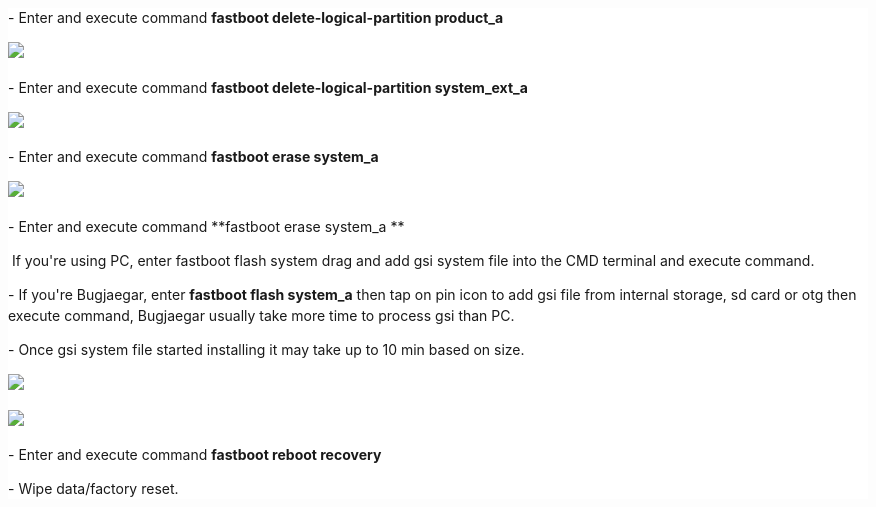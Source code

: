 \- Enter and execute command **fastboot delete-logical-partition product\_a**

 **[![](https://blogger.googleusercontent.com/img/a/AVvXsEjKHKAsY03uWovilnctjb_4IkhKmhdFnJcZTRSuW6keg4T0qiym9-yb1srhnE-lQhuBMA4coZyg9Q6rcw9ZyxZi1N8E38BVqBHpKdV7DJJkwZDFSkdhQnexc6TXG8_Fd9LHwDiZ7Oqe7I2MIpBqH3qAfbDIgeqgm2PtS4_yhRXRYQawOdRf7d3RffBoOIU4)](https://blogger.googleusercontent.com/img/a/AVvXsEjKHKAsY03uWovilnctjb_4IkhKmhdFnJcZTRSuW6keg4T0qiym9-yb1srhnE-lQhuBMA4coZyg9Q6rcw9ZyxZi1N8E38BVqBHpKdV7DJJkwZDFSkdhQnexc6TXG8_Fd9LHwDiZ7Oqe7I2MIpBqH3qAfbDIgeqgm2PtS4_yhRXRYQawOdRf7d3RffBoOIU4)** 

\- Enter and execute command **fastboot delete-logical-partition system\_ext\_a**

 **[![](https://blogger.googleusercontent.com/img/a/AVvXsEg3XuknWvqzWbcjuqhAo2XJoioGiHc_RW7JJpiOzBLMyN918Nt9kEgLem9yqspLrLsrTY3QusaKyRE3lqCXqEMKONu4o5FFPIKoBhS5vOLzVoLD-Ny1RMsfrPRrZ-rBWqiWX9sSf2yubvJYcnn4K59xrVkut9PDEM023dgVV9GIP7srDoTIH-UdRqiCoe9m)](https://blogger.googleusercontent.com/img/a/AVvXsEg3XuknWvqzWbcjuqhAo2XJoioGiHc_RW7JJpiOzBLMyN918Nt9kEgLem9yqspLrLsrTY3QusaKyRE3lqCXqEMKONu4o5FFPIKoBhS5vOLzVoLD-Ny1RMsfrPRrZ-rBWqiWX9sSf2yubvJYcnn4K59xrVkut9PDEM023dgVV9GIP7srDoTIH-UdRqiCoe9m)** 

\- Enter and execute command **fastboot erase system\_a**

 **[![](https://blogger.googleusercontent.com/img/a/AVvXsEiX7qhYByzJJ3lbeiHqz-QXH8MZ_bPnWuCuwJX6pm0YdzNumzVkX3KGTLehhKHu_UJAmFiB0rl6UVlVSlc_E46MgWDvm6F09OUIntBPFrbC-LSiqsj1nlmb8BgfxGzs9Sh9XbP-1w5G0C5cxCMv-iZLUuFrqQUJJcGwvksvk7QeyIJoWaNTb38B3BuTQnKO)](https://blogger.googleusercontent.com/img/a/AVvXsEiX7qhYByzJJ3lbeiHqz-QXH8MZ_bPnWuCuwJX6pm0YdzNumzVkX3KGTLehhKHu_UJAmFiB0rl6UVlVSlc_E46MgWDvm6F09OUIntBPFrbC-LSiqsj1nlmb8BgfxGzs9Sh9XbP-1w5G0C5cxCMv-iZLUuFrqQUJJcGwvksvk7QeyIJoWaNTb38B3BuTQnKO)** 

\- Enter and execute command **fastboot erase system\_a **

 If you're using PC, enter fastboot flash system drag and add gsi system file into the CMD terminal and execute command.

  

\- If you're Bugjaegar, enter **fastboot flash system\_a** then tap on pin icon to add gsi file from internal storage, sd card or otg then execute command, Bugjaegar usually take more time to process gsi than PC.

  

\- Once gsi system file started installing it may take up to 10 min based on size.

  

 [![](https://blogger.googleusercontent.com/img/a/AVvXsEhdH-9aWKyh0g0FoO5OvK9K-Nci6ZA2cdJo9TO6Avm0tIe9cDdTmCLi_piN0PGRWc00K0vbvQD1ICw9rDQP_LN4o_CZfX66nmC9h4khOcsLvO_0BuLjIp88c-XPSa-z5P03mG2GCXOHbT_SgJXe9734B9938wzik-p8iW6OXD607a386Cmcl-da_zQFuL-x)](https://blogger.googleusercontent.com/img/a/AVvXsEhdH-9aWKyh0g0FoO5OvK9K-Nci6ZA2cdJo9TO6Avm0tIe9cDdTmCLi_piN0PGRWc00K0vbvQD1ICw9rDQP_LN4o_CZfX66nmC9h4khOcsLvO_0BuLjIp88c-XPSa-z5P03mG2GCXOHbT_SgJXe9734B9938wzik-p8iW6OXD607a386Cmcl-da_zQFuL-x) 

  

 [![](https://blogger.googleusercontent.com/img/a/AVvXsEgWY1Ht39bjNLXuLdN8F7ec2LMd9gyZ9RqugzABz7fG2xna81G6visuTGF-XloDdVTlC1QpAGQMBqRYPJdYkyhFyLO_AcyqIRhzBGBqWV-fiQmjdacvt0E2fBTs2fIScL4YPaa_B2rkh0-Jv7fijy7atQnkBjJpFEaiucAk4x0rUjGxf-AQDCHR35QdH81J)](https://blogger.googleusercontent.com/img/a/AVvXsEgWY1Ht39bjNLXuLdN8F7ec2LMd9gyZ9RqugzABz7fG2xna81G6visuTGF-XloDdVTlC1QpAGQMBqRYPJdYkyhFyLO_AcyqIRhzBGBqWV-fiQmjdacvt0E2fBTs2fIScL4YPaa_B2rkh0-Jv7fijy7atQnkBjJpFEaiucAk4x0rUjGxf-AQDCHR35QdH81J) 

  

\- Enter and execute command **fastboot reboot recovery**

  

\- Wipe data/factory reset.
